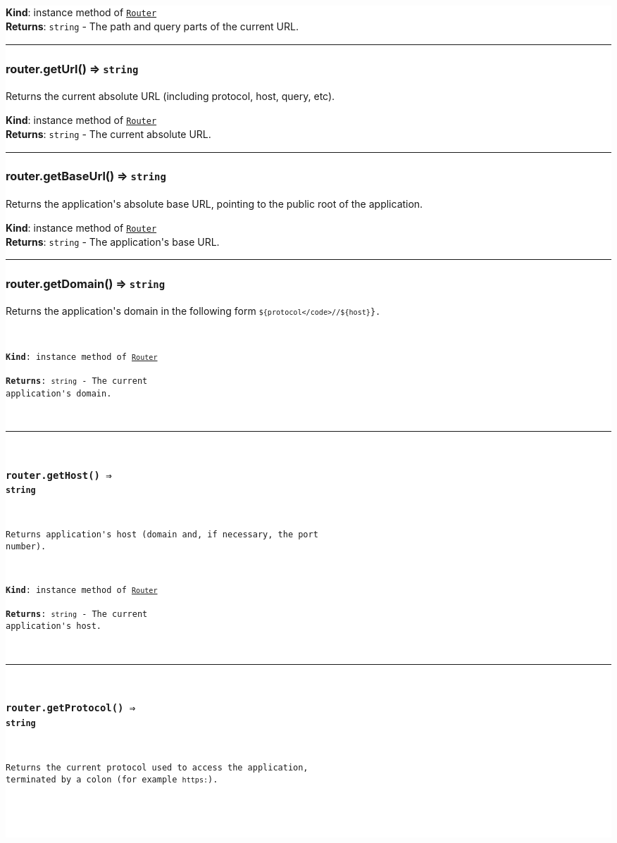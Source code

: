 **Kind**: instance method of [<code>Router</code>](#Router)  
**Returns**: <code>string</code> - The path and query parts of the current URL.  

* * *

### router.getUrl() ⇒ <code>string</code>&nbsp;<a name="Router+getUrl" href="https://github.com/seznam/ima/tree/17.0.0-rc.9/router/Router.js#L112" target="_blank"><span class="icon"><i class="fas fa-external-link-alt fa-xs"></i></span></a>
Returns the current absolute URL (including protocol, host, query, etc).

**Kind**: instance method of [<code>Router</code>](#Router)  
**Returns**: <code>string</code> - The current absolute URL.  

* * *

### router.getBaseUrl() ⇒ <code>string</code>&nbsp;<a name="Router+getBaseUrl" href="https://github.com/seznam/ima/tree/17.0.0-rc.9/router/Router.js#L120" target="_blank"><span class="icon"><i class="fas fa-external-link-alt fa-xs"></i></span></a>
Returns the application's absolute base URL, pointing to the public root
of the application.

**Kind**: instance method of [<code>Router</code>](#Router)  
**Returns**: <code>string</code> - The application's base URL.  

* * *

### router.getDomain() ⇒ <code>string</code>&nbsp;<a name="Router+getDomain" href="https://github.com/seznam/ima/tree/17.0.0-rc.9/router/Router.js#L128" target="_blank"><span class="icon"><i class="fas fa-external-link-alt fa-xs"></i></span></a>
Returns the application's domain in the following form
<code>`${protocol</code>//${host}`}.

**Kind**: instance method of [<code>Router</code>](#Router)  
**Returns**: <code>string</code> - The current application's domain.  

* * *

### router.getHost() ⇒ <code>string</code>&nbsp;<a name="Router+getHost" href="https://github.com/seznam/ima/tree/17.0.0-rc.9/router/Router.js#L135" target="_blank"><span class="icon"><i class="fas fa-external-link-alt fa-xs"></i></span></a>
Returns application's host (domain and, if necessary, the port number).

**Kind**: instance method of [<code>Router</code>](#Router)  
**Returns**: <code>string</code> - The current application's host.  

* * *

### router.getProtocol() ⇒ <code>string</code>&nbsp;<a name="Router+getProtocol" href="https://github.com/seznam/ima/tree/17.0.0-rc.9/router/Router.js#L144" target="_blank"><span class="icon"><i class="fas fa-external-link-alt fa-xs"></i></span></a>
Returns the current protocol used to access the application, terminated
by a colon (for example <code>https:</code>).
